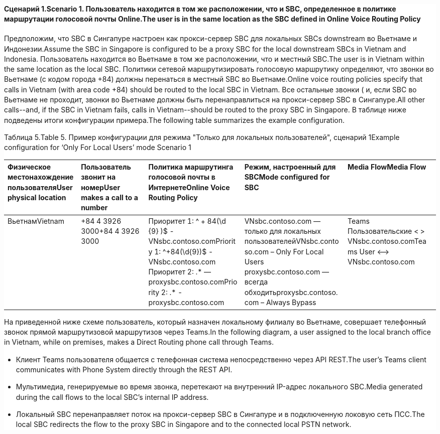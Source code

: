 #### <a name="scenario-1-the-user-is-in-the-same-location-as-the-sbc-defined-in-online-voice-routing-policy"></a><span data-ttu-id="2d9df-346">Сценарий 1.</span><span class="sxs-lookup"><span data-stu-id="2d9df-346">Scenario 1.</span></span> <span data-ttu-id="2d9df-347">Пользователь находится в том же расположении, что и SBC, определенное в политике маршрутации голосовой почты Online.</span><span class="sxs-lookup"><span data-stu-id="2d9df-347">The user is in the same location as the SBC defined in Online Voice Routing Policy</span></span>

<span data-ttu-id="2d9df-348">Предположим, что SBC в Сингапуре настроен как прокси-сервер SBC для локальных SBCs downstream во Вьетнаме и Индонезии.</span><span class="sxs-lookup"><span data-stu-id="2d9df-348">Assume the SBC in Singapore is configured to be a proxy SBC for the local downstream SBCs in Vietnam and Indonesia.</span></span> <span data-ttu-id="2d9df-349">Пользователь находится во Вьетнаме в том же расположении, что и местный SBC.</span><span class="sxs-lookup"><span data-stu-id="2d9df-349">The user is in Vietnam within the same location as the local SBC.</span></span> <span data-ttu-id="2d9df-350">Политики сетевой маршрутизировать голосовую маршрутику определяют, что звонки во Вьетнаме (с кодом города +84) должны перенаться в местный SBC во Вьетнаме.</span><span class="sxs-lookup"><span data-stu-id="2d9df-350">Online voice routing policies specify that calls in Vietnam (with area code +84) should be routed to the local SBC in Vietnam.</span></span> <span data-ttu-id="2d9df-351">Все остальные звонки ( и, если SBC во Вьетнаме не проходит, звонки во Вьетнаме должны быть перенаправлиться на прокси-сервер SBC в Сингапуре.</span><span class="sxs-lookup"><span data-stu-id="2d9df-351">All other calls--and, if the SBC in Vietnam fails, calls in Vietnam--should be routed to the proxy SBC in Singapore.</span></span> <span data-ttu-id="2d9df-352">В таблице ниже подведены итоги конфигурации примера.</span><span class="sxs-lookup"><span data-stu-id="2d9df-352">The following table summarizes the example configuration.</span></span> 

<span data-ttu-id="2d9df-353">Таблица 5.</span><span class="sxs-lookup"><span data-stu-id="2d9df-353">Table 5.</span></span> <span data-ttu-id="2d9df-354">Пример конфигурации для режима "Только для локальных пользователей", сценарий 1</span><span class="sxs-lookup"><span data-stu-id="2d9df-354">Example configuration for ‘Only For Local Users’ mode Scenario 1</span></span>

| <span data-ttu-id="2d9df-355">Физическое местонахождение пользователя</span><span class="sxs-lookup"><span data-stu-id="2d9df-355">User physical location</span></span> | <span data-ttu-id="2d9df-356">Пользователь звонит на номер</span><span class="sxs-lookup"><span data-stu-id="2d9df-356">User makes a call to a number</span></span> | <span data-ttu-id="2d9df-357">Политика маршрутинга голосовой почты в Интернете</span><span class="sxs-lookup"><span data-stu-id="2d9df-357">Online Voice Routing Policy</span></span> | <span data-ttu-id="2d9df-358">Режим, настроенный для SBC</span><span class="sxs-lookup"><span data-stu-id="2d9df-358">Mode configured for SBC</span></span> | <span data-ttu-id="2d9df-359">Media Flow</span><span class="sxs-lookup"><span data-stu-id="2d9df-359">Media Flow</span></span> | 
|:------------|:-------|:-------|:-------|:-------|
| <span data-ttu-id="2d9df-360">Вьетнам</span><span class="sxs-lookup"><span data-stu-id="2d9df-360">Vietnam</span></span> | <span data-ttu-id="2d9df-361">+84 4 3926 3000</span><span class="sxs-lookup"><span data-stu-id="2d9df-361">+84 4 3926 3000</span></span> | <span data-ttu-id="2d9df-362">Приоритет 1: ^ \+ 84(\d {9} )$ -VNsbc.contoso.com</span><span class="sxs-lookup"><span data-stu-id="2d9df-362">Priority 1: ^\+84(\d{9})$ -VNsbc.contoso.com</span></span> <br><span data-ttu-id="2d9df-363">Приоритет 2: .\* — proxysbc.contoso.com</span><span class="sxs-lookup"><span data-stu-id="2d9df-363">Priority 2: .\* - proxysbc.contoso.com</span></span> | <span data-ttu-id="2d9df-364">VNsbc.contoso.com — только для локальных пользователей</span><span class="sxs-lookup"><span data-stu-id="2d9df-364">VNsbc.contoso.com – Only For Local Users</span></span> <br> <span data-ttu-id="2d9df-365">proxysbc.contoso.com — всегда обходить</span><span class="sxs-lookup"><span data-stu-id="2d9df-365">proxysbc.contoso.com – Always Bypass</span></span> | <span data-ttu-id="2d9df-366">Teams Пользовательские < > VNsbc.contoso.com</span><span class="sxs-lookup"><span data-stu-id="2d9df-366">Teams User <–> VNsbc.contoso.com</span></span> |

<span data-ttu-id="2d9df-367">На приведенной ниже схеме пользователь, который назначен локальному филиалу во Вьетнаме, совершает телефонный звонок прямой маршрутизовой маршрутизов через Teams.</span><span class="sxs-lookup"><span data-stu-id="2d9df-367">In the following diagram, a user assigned to the local branch office in Vietnam, while on premises, makes a Direct Routing phone call through Teams.</span></span> 

- <span data-ttu-id="2d9df-368">Клиент Teams пользователя общается с телефонная система непосредственно через API REST.</span><span class="sxs-lookup"><span data-stu-id="2d9df-368">The user’s Teams client communicates with Phone System directly through the REST API.</span></span> 

- <span data-ttu-id="2d9df-369">Мультимедиа, генерируемые во время звонка, перетекают на внутренний IP-адрес локального SBC.</span><span class="sxs-lookup"><span data-stu-id="2d9df-369">Media generated during the call flows to the local SBC’s internal IP address.</span></span> 

- <span data-ttu-id="2d9df-370">Локальный SBC перенаправляет поток на прокси-сервер SBC в Сингапуре и в подключенную локовую сеть ПСС.</span><span class="sxs-lookup"><span data-stu-id="2d9df-370">The local SBC redirects the flow to the proxy SBC in Singapore and to the connected local PSTN network.</span></span> 
